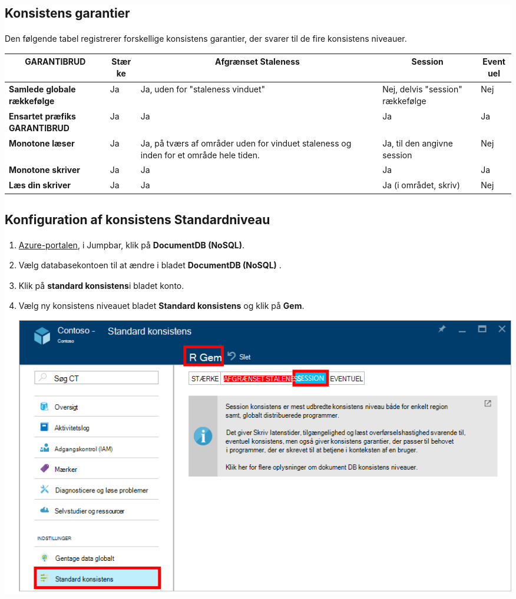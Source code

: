 
## <a name="consistency-guarantees"></a>Konsistens garantier

Den følgende tabel registrerer forskellige konsistens garantier, der svarer til de fire konsistens niveauer.

| GARANTIBRUD                                                         |    Stærke                                       |    Afgrænset Staleness                                                                           |    Session                                       |    Eventuel                                 |
|----------------------------------------------------------|-------------------------------------------------|------------------------------------------------------------------------------------------------|--------------------------------------------------|--------------------------------------------------|
|    **Samlede globale rækkefølge**                                |    Ja                                          |    Ja, uden for "staleness vinduet"                                                      |    Nej, delvis "session" rækkefølge                   |    Nej                                            |
|    **Ensartet præfiks GARANTIBRUD**                       |    Ja                                          |    Ja                                                                                         |    Ja                                           |    Ja                                           |
|    **Monotone læser**                                   |    Ja                                          |    Ja, på tværs af områder uden for vinduet staleness og inden for et område hele tiden.     |    Ja, til den angivne session                    |    Nej                                            |
|    **Monotone skriver**                                  |    Ja                                          |    Ja                                                                                         |    Ja                                           |    Ja                                           |
|    **Læs din skriver**                                  |    Ja                                          |    Ja                                                                                         |    Ja (i området, skriv)                      |    Nej                                            |


## <a name="configuring-the-default-consistency-level"></a>Konfiguration af konsistens Standardniveau

1.  [Azure-portalen](https://portal.azure.com/), i Jumpbar, klik på **DocumentDB (NoSQL)**.

2. Vælg databasekontoen til at ændre i bladet **DocumentDB (NoSQL)** .

3. Klik på **standard konsistens**i bladet konto.


4. Vælg ny konsistens niveauet bladet **Standard konsistens** og klik på **Gem**.

    ![Skærmbillede af fremhævning ikonet indstillinger og standard konsistens indtastning](./media/documentdb-consistency-levels/database-consistency-level-1.png)
